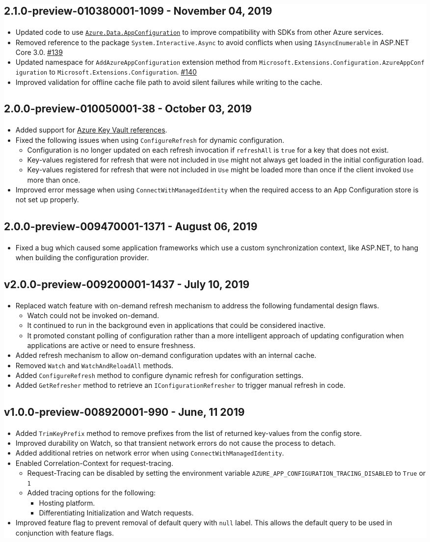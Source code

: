 ## 2.1.0-preview-010380001-1099 - November 04, 2019
* Updated code to use [`Azure.Data.AppConfiguration`](https://github.com/Azure/azure-sdk-for-net/tree/master/sdk/appconfiguration/Azure.Data.AppConfiguration) to improve compatibility with SDKs from other Azure services.
* Removed reference to the package `System.Interactive.Async` to avoid conflicts when using `IAsyncEnumerable` in ASP.NET Core 3.0. [#139](https://github.com/Azure/AppConfiguration/issues/139)
* Updated namespace for `AddAzureAppConfiguration` extension method from `Microsoft.Extensions.Configuration.AzureAppConfiguration` to `Microsoft.Extensions.Configuration`. [#140](https://github.com/Azure/AppConfiguration/issues/140)
* Improved validation for offline cache file path to avoid silent failures while writing to the cache.

## 2.0.0-preview-010050001-38 - October 03, 2019
* Added support for [Azure Key Vault references](https://docs.microsoft.com/en-us/azure/azure-app-configuration/use-key-vault-references-dotnet-core).
* Fixed the following issues when using `ConfigureRefresh` for dynamic configuration.
    * Configuration is no longer updated on each refresh invocation if `refreshAll` is `true` for a key that does not exist.
    * Key-values registered for refresh that were not included in `Use` might not always get loaded in the initial configuration load.
    * Key-values registered for refresh that were not included in `Use` might be loaded more than once if the client invoked `Use` more than once.
* Improved error message when using `ConnectWithManagedIdentity` when the required access to an App Configuration store is not set up properly.

## 2.0.0-preview-009470001-1371 - August 06, 2019
* Fixed a bug which caused some application frameworks which use a custom synchronization context, like ASP.NET, to hang when building the configuration provider.

## v2.0.0-preview-009200001-1437 - July 10, 2019
* Replaced watch feature with on-demand refresh mechanism to address the following fundamental design flaws.
    * Watch could not be invoked on-demand.
    * It continued to run in the background even in applications that could be considered inactive.
    * It promoted constant polling of configuration rather than a more intelligent approach of updating configuration when applications are active or need to ensure freshness.
* Added refresh mechanism to allow on-demand configuration updates with an internal cache.
* Removed `Watch` and `WatchAndReloadAll` methods.
* Added `ConfigureRefresh` method to configure dynamic refresh for configuration settings.
* Added `GetRefresher` method to retrieve an `IConfigurationRefresher` to trigger manual refresh in code.

## v1.0.0-preview-008920001-990 - June, 11 2019
* Added `TrimKeyPrefix` method to remove prefixes from the list of returned key-values from the config store.
* Improved durability on Watch, so that transient network errors do not cause the process to detach.
* Added additional retries on network error when using `ConnectWithManagedIdentity`.
* Enabled Correlation-Context for request-tracing.
    * Request-Tracing can be disabled by setting the environment variable `AZURE_APP_CONFIGURATION_TRACING_DISABLED` to `True` or `1`
    * Added tracing options for the following:
        * Hosting platform.
        * Differentiating Initialization and Watch requests.
* Improved feature flag to prevent removal of default query with `null` label. This allows the default query to be used in conjunction with feature flags.


[package]: https://www.nuget.org/packages/Microsoft.Extensions.Configuration.AzureAppConfiguration
[source_code]: https://github.com/Azure/AppConfiguration-DotnetProvider/tree/main/src/Microsoft.Extensions.Configuration.AzureAppConfiguration